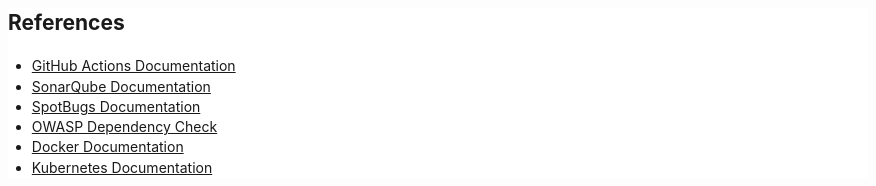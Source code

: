 ## References

- [GitHub Actions Documentation](https://docs.github.com/en/actions)
- [SonarQube Documentation](https://docs.sonarqube.org/)
- [SpotBugs Documentation](https://spotbugs.github.io/)
- [OWASP Dependency Check](https://owasp.org/www-project-dependency-check/)
- [Docker Documentation](https://docs.docker.com/)
- [Kubernetes Documentation](https://kubernetes.io/docs/home/) 